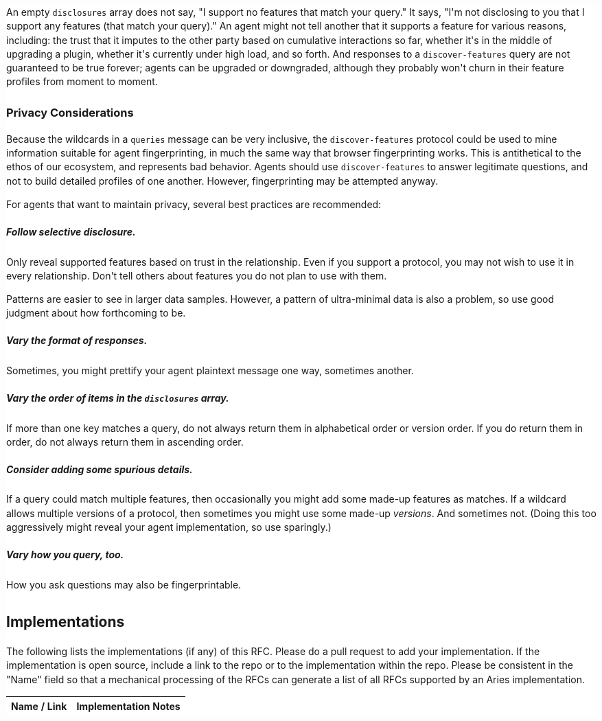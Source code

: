 An empty `disclosures` array does not say, "I support no features that match your query." It says, "I'm not disclosing to you that I support any features (that match your query)." An agent might not tell another that it supports a feature for various reasons, including: the trust that it imputes to the other party based on cumulative interactions so far, whether it's in the middle of upgrading a plugin, whether it's currently under high load, and so forth. And responses to a `discover-features` query are not guaranteed to be true forever; agents can be upgraded or downgraded, although they probably won't churn in their feature profiles from moment to moment.

### Privacy Considerations

Because the wildcards in a `queries` message can be very inclusive, the `discover-features` protocol could be used to mine information suitable for agent fingerprinting, in much the same way that browser fingerprinting works. This is antithetical to the ethos of our ecosystem, and represents bad behavior. Agents should use `discover-features` to answer legitimate questions, and not to build detailed profiles of one another. However, fingerprinting may be attempted anyway.

For agents that want to maintain privacy, several best practices are recommended:

##### Follow selective disclosure.

Only reveal supported features based on trust in the relationship. Even if you support a protocol, you may not wish to use it in every relationship. Don't tell others about features you do not plan to use with them.

Patterns are easier to see in larger data samples. However, a pattern of ultra-minimal data is also a problem, so use good judgment about how forthcoming to be.

##### Vary the format of responses.

Sometimes, you might prettify your agent plaintext message one way, sometimes another.

##### Vary the order of items in the `disclosures` array.

If more than one key matches a query, do not always return them in alphabetical order or version order. If you do return them in order, do not always return them in ascending order.

##### Consider adding some spurious details.

If a query could match multiple features, then occasionally you might add some made-up features as matches. If a wildcard allows multiple versions of a protocol, then sometimes you might use some made-up *versions*. And sometimes not. (Doing this too aggressively might reveal your agent implementation, so use sparingly.)

##### Vary how you query, too.

How you ask questions may also be fingerprintable.

## Implementations

The following lists the implementations (if any) of this RFC. Please do a pull request to add your implementation. If the implementation is open source, include a link to the repo or to the implementation within the repo. Please be consistent in the "Name" field so that a mechanical processing of the RFCs can generate a list of all RFCs supported by an Aries implementation.

Name / Link | Implementation Notes
--- | ---

